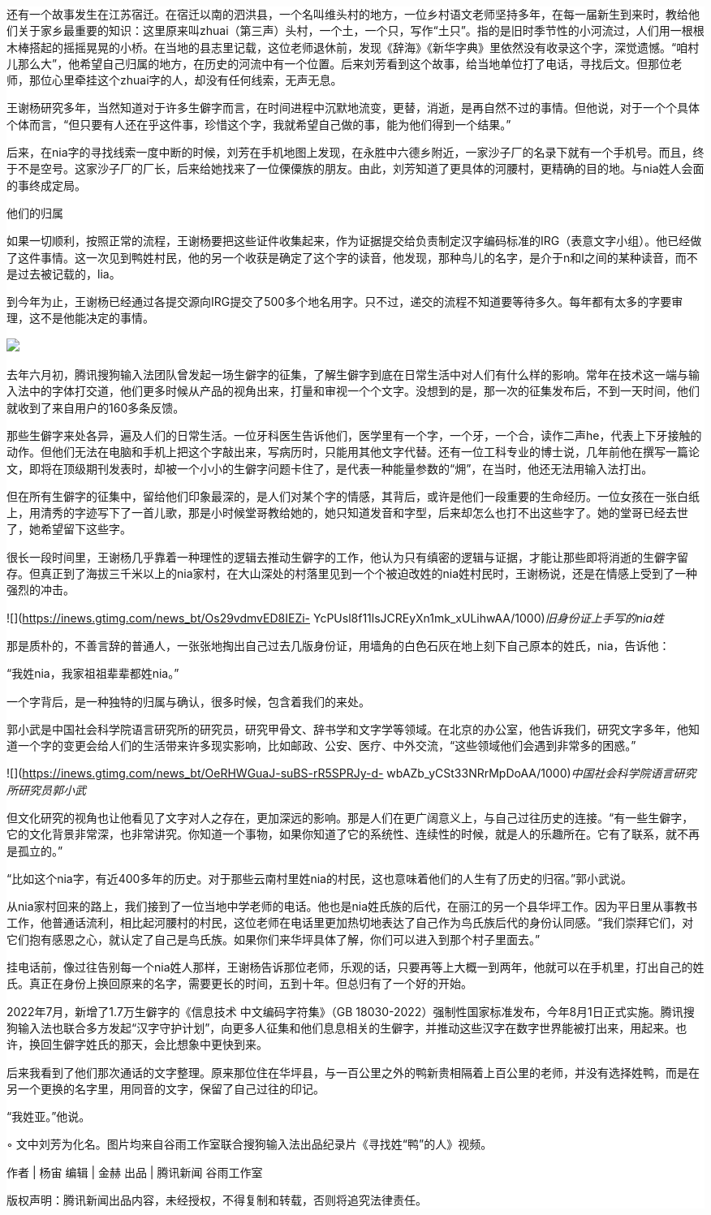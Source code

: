 还有一个故事发生在江苏宿迁。在宿迁以南的泗洪县，一个名叫维头村的地方，一位乡村语文老师坚持多年，在每一届新生到来时，教给他们关于家乡最重要的知识：这里原来叫zhuai（第三声）头村，一个土，一个只，写作“土只”。指的是旧时季节性的小河流过，人们用一根根木棒搭起的摇摇晃晃的小桥。在当地的县志里记载，这位老师退休前，发现《辞海》《新华字典》里依然没有收录这个字，深觉遗憾。“咱村儿那么大”，他希望自己归属的地方，在历史的河流中有一个位置。后来刘芳看到这个故事，给当地单位打了电话，寻找后文。但那位老师，那位心里牵挂这个zhuai字的人，却没有任何线索，无声无息。

王谢杨研究多年，当然知道对于许多生僻字而言，在时间进程中沉默地流变，更替，消逝，是再自然不过的事情。但他说，对于一个个具体个体而言，“但只要有人还在乎这件事，珍惜这个字，我就希望自己做的事，能为他们得到一个结果。”

后来，在nia字的寻找线索一度中断的时候，刘芳在手机地图上发现，在永胜中六德乡附近，一家沙子厂的名录下就有一个手机号。而且，终于不是空号。这家沙子厂的厂长，后来给她找来了一位傈僳族的朋友。由此，刘芳知道了更具体的河腰村，更精确的目的地。与nia姓人会面的事终成定局。

他们的归属

如果一切顺利，按照正常的流程，王谢杨要把这些证件收集起来，作为证据提交给负责制定汉字编码标准的IRG（表意文字小组）。他已经做了这件事情。这一次见到鸭姓村民，他的另一个收获是确定了这个字的读音，他发现，那种鸟儿的名字，是介于n和l之间的某种读音，而不是过去被记载的，lia。

到今年为止，王谢杨已经通过各提交源向IRG提交了500多个地名用字。只不过，递交的流程不知道要等待多久。每年都有太多的字要审理，这不是他能决定的事情。

![](https://inews.gtimg.com/news_bt/O3Opax2o9mhN6S6jNcYfntKJb1rcO4kzp-c9sEnTJvOyYAA/1000)

去年六月初，腾讯搜狗输入法团队曾发起一场生僻字的征集，了解生僻字到底在日常生活中对人们有什么样的影响。常年在技术这一端与输入法中的字体打交道，他们更多时候从产品的视角出来，打量和审视一个个文字。没想到的是，那一次的征集发布后，不到一天时间，他们就收到了来自用户的160多条反馈。

那些生僻字来处各异，遍及人们的日常生活。一位牙科医生告诉他们，医学里有一个字，一个牙，一个合，读作二声he，代表上下牙接触的动作。但他们无法在电脑和手机上把这个字敲出来，写病历时，只能用其他文字代替。还有一位工科专业的博士说，几年前他在撰写一篇论文，即将在顶级期刊发表时，却被一个小小的生僻字问题卡住了，是代表一种能量参数的“㶲”，在当时，他还无法用输入法打出。

但在所有生僻字的征集中，留给他们印象最深的，是人们对某个字的情感，其背后，或许是他们一段重要的生命经历。一位女孩在一张白纸上，用清秀的字迹写下了一首儿歌，那是小时候堂哥教给她的，她只知道发音和字型，后来却怎么也打不出这些字了。她的堂哥已经去世了，她希望留下这些字。

很长一段时间里，王谢杨几乎靠着一种理性的逻辑去推动生僻字的工作，他认为只有缜密的逻辑与证据，才能让那些即将消逝的生僻字留存。但真正到了海拔三千米以上的nia家村，在大山深处的村落里见到一个个被迫改姓的nia姓村民时，王谢杨说，还是在情感上受到了一种强烈的冲击。

![](https://inews.gtimg.com/news_bt/Os29vdmvED8IEZi-
YcPUsl8f11lsJCREyXn1mk_xULihwAA/1000)_旧身份证上手写的nia姓_

那是质朴的，不善言辞的普通人，一张张地掏出自己过去几版身份证，用墙角的白色石灰在地上刻下自己原本的姓氏，nia，告诉他：

“我姓nia，我家祖祖辈辈都姓nia。”

一个字背后，是一种独特的归属与确认，很多时候，包含着我们的来处。

郭小武是中国社会科学院语言研究所的研究员，研究甲骨文、辞书学和文字学等领域。在北京的办公室，他告诉我们，研究文字多年，他知道一个字的变更会给人们的生活带来许多现实影响，比如邮政、公安、医疗、中外交流，“这些领域他们会遇到非常多的困惑。”

![](https://inews.gtimg.com/news_bt/OeRHWGuaJ-suBS-rR5SPRJy-d-
wbAZb_yCSt33NRrMpDoAA/1000)_中国社会科学院语言研究所研究员郭小武_

但文化研究的视角也让他看见了文字对人之存在，更加深远的影响。那是人们在更广阔意义上，与自己过往历史的连接。“有一些生僻字，它的文化背景非常深，也非常讲究。你知道一个事物，如果你知道了它的系统性、连续性的时候，就是人的乐趣所在。它有了联系，就不再是孤立的。”

“比如这个nia字，有近400多年的历史。对于那些云南村里姓nia的村民，这也意味着他们的人生有了历史的归宿。”郭小武说。

从nia家村回来的路上，我们接到了一位当地中学老师的电话。他也是nia姓氏族的后代，在丽江的另一个县华坪工作。因为平日里从事教书工作，他普通话流利，相比起河腰村的村民，这位老师在电话里更加热切地表达了自己作为鸟氏族后代的身份认同感。“我们崇拜它们，对它们抱有感恩之心，就认定了自己是鸟氏族。如果你们来华坪具体了解，你们可以进入到那个村子里面去。”

挂电话前，像过往告别每一个nia姓人那样，王谢杨告诉那位老师，乐观的话，只要再等上大概一到两年，他就可以在手机里，打出自己的姓氏。真正在身份上换回原来的名字，需要更长的时间，五到十年。但总归有了一个好的开始。

2022年7月，新增了1.7万生僻字的《信息技术 中文编码字符集》（GB
18030-2022）强制性国家标准发布，今年8月1日正式实施。腾讯搜狗输入法也联合多方发起“汉字守护计划”，向更多人征集和他们息息相关的生僻字，并推动这些汉字在数字世界能被打出来，用起来。也许，换回生僻字姓氏的那天，会比想象中更快到来。

后来我看到了他们那次通话的文字整理。原来那位住在华坪县，与一百公里之外的鸭新贵相隔着上百公里的老师，并没有选择姓鸭，而是在另一个更换的名字里，用同音的文字，保留了自己过往的印记。

“我姓亚。”他说。

◦ 文中刘芳为化名。图片均来自谷雨工作室联合搜狗输入法出品纪录片《寻找姓“鸭”的人》视频。

作者 | 杨宙 编辑 | 金赫 出品 | 腾讯新闻 谷雨工作室

版权声明：腾讯新闻出品内容，未经授权，不得复制和转载，否则将追究法律责任。

